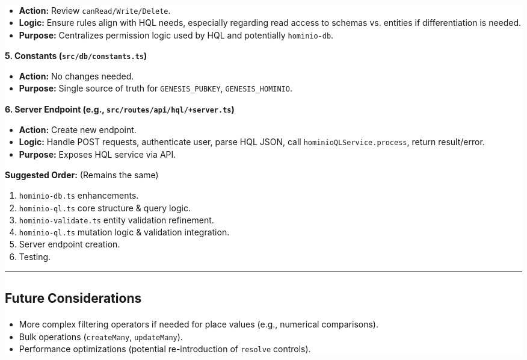*   **Action:** Review `canRead/Write/Delete`.
*   **Logic:** Ensure rules align with HQL needs, especially regarding read access to schemas vs. entities if differentiation is needed.
*   **Purpose:** Centralizes permission logic used by HQL and potentially `hominio-db`.

**5. Constants (`src/db/constants.ts`)**

*   **Action:** No changes needed.
*   **Purpose:** Single source of truth for `GENESIS_PUBKEY`, `GENESIS_HOMINIO`.

**6. Server Endpoint (e.g., `src/routes/api/hql/+server.ts`)**

*   **Action:** Create new endpoint.
*   **Logic:** Handle POST requests, authenticate user, parse HQL JSON, call `hominioQLService.process`, return result/error.
*   **Purpose:** Exposes HQL service via API.

**Suggested Order:** (Remains the same)
1.  `hominio-db.ts` enhancements.
2.  `hominio-ql.ts` core structure & query logic.
3.  `hominio-validate.ts` entity validation refinement.
4.  `hominio-ql.ts` mutation logic & validation integration.
5.  Server endpoint creation.
6.  Testing.

---

## Future Considerations
*   More complex filtering operators if needed for place values (e.g., numerical comparisons).
*   Bulk operations (`createMany`, `updateMany`).
*   Performance optimizations (potential re-introduction of `resolve` controls).
